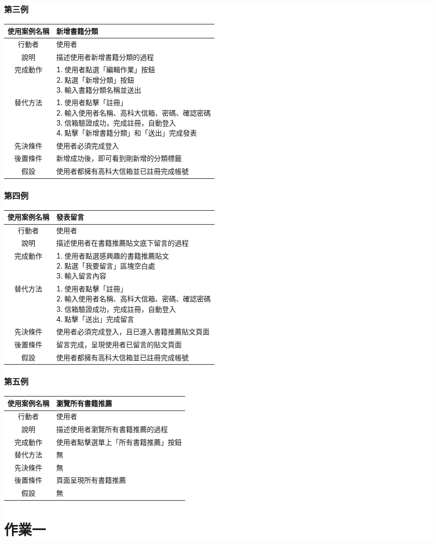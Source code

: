
### 第三例
| 使用案例名稱 | 新增書籍分類 | 
| :---------: |:------------|
| 行動者 | 使用者 | 
| 說明 | 描述使用者新增書籍分類的過程 | 
| 完成動作 | 1. 使用者點選「編輯作業」按鈕<br> 2. 點選「新增分類」按鈕<br> 3. 輸入書籍分類名稱並送出 | 
| 替代方法 | 1. 使用者點擊「註冊」 <br> 2. 輸入使用者名稱、高科大信箱、密碼、確認密碼 <br> 3. 信箱驗證成功，完成註冊，自動登入<br> 4. 點擊「新增書籍分類」和「送出」完成發表|
| 先決條件 | 使用者必須完成登入 | 
| 後置條件 | 新增成功後，即可看到剛新增的分類標籤 | 
| 假設 | 使用者都擁有高科大信箱並已註冊完成帳號 | 

### 第四例
| 使用案例名稱 | 發表留言 | 
| :---------: |:------------|
| 行動者 | 使用者 | 
| 說明 | 描述使用者在書籍推薦貼文底下留言的過程 | 
| 完成動作 | 1. 使用者點選感興趣的書籍推薦貼文  <br> 2. 點選「我要留言」區塊空白處<br> 3. 輸入留言內容 | 
| 替代方法 | 1. 使用者點擊「註冊」 <br> 2. 輸入使用者名稱、高科大信箱、密碼、確認密碼 <br> 3. 信箱驗證成功，完成註冊，自動登入<br> 4. 點擊「送出」完成留言  |  
| 先決條件 | 使用者必須完成登入，且已進入書籍推薦貼文頁面 | 
| 後置條件 | 留言完成，呈現使用者已留言的貼文頁面 | 
| 假設 | 使用者都擁有高科大信箱並已註冊完成帳號 | 

### 第五例
| 使用案例名稱 | 瀏覽所有書籍推薦 | 
| :---------: |:------------|
| 行動者 | 使用者 | 
| 說明 | 描述使用者瀏覽所有書籍推薦的過程 | 
| 完成動作 | 使用者點擊選單上「所有書籍推薦」按鈕 | 
| 替代方法 | 無 |  
| 先決條件 | 無 | 
| 後置條件 | 頁面呈現所有書籍推薦 | 
| 假設 | 無 |


# 作業一
